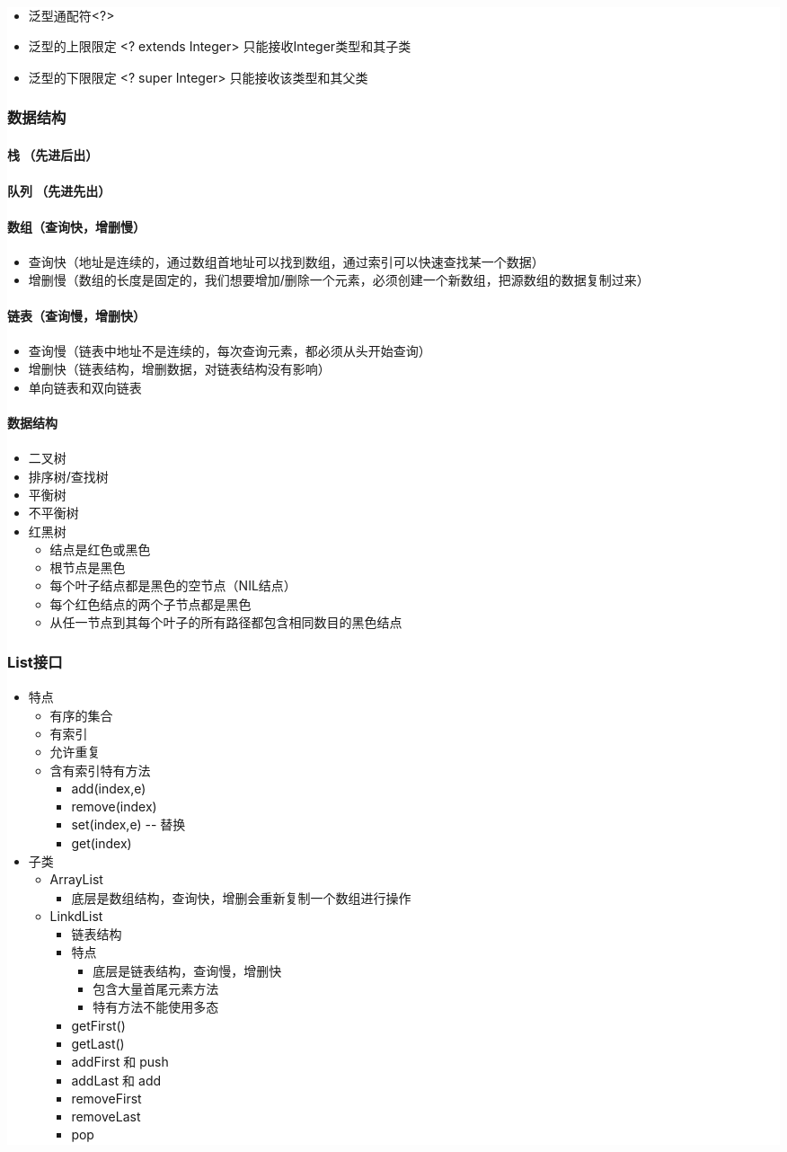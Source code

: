 - 泛型通配符<?>

- 泛型的上限限定   <? extends Integer>   只能接收Integer类型和其子类

- 泛型的下限限定   <? super Integer>      只能接收该类型和其父类

### 数据结构

#### 栈 （先进后出）

#### 队列 （先进先出）

#### 数组（查询快，增删慢）

- 查询快（地址是连续的，通过数组首地址可以找到数组，通过索引可以快速查找某一个数据）
- 增删慢（数组的长度是固定的，我们想要增加/删除一个元素，必须创建一个新数组，把源数组的数据复制过来）

#### 链表（查询慢，增删快）

- 查询慢（链表中地址不是连续的，每次查询元素，都必须从头开始查询）
- 增删快（链表结构，增删数据，对链表结构没有影响）
- 单向链表和双向链表

#### 数据结构

- 二叉树
- 排序树/查找树
- 平衡树
- 不平衡树
- 红黑树
  - 结点是红色或黑色
  - 根节点是黑色
  - 每个叶子结点都是黑色的空节点（NIL结点）
  - 每个红色结点的两个子节点都是黑色
  - 从任一节点到其每个叶子的所有路径都包含相同数目的黑色结点

### List接口

- 特点
  - 有序的集合
  - 有索引
  - 允许重复
  - 含有索引特有方法
    - add(index,e)
    - remove(index)
    - set(index,e)  -- 替换
    - get(index)
- 子类
  - ArrayList
    - 底层是数组结构，查询快，增删会重新复制一个数组进行操作
  - LinkdList
    - 链表结构
    - 特点
      - 底层是链表结构，查询慢，增删快
      - 包含大量首尾元素方法
      - 特有方法不能使用多态
    - getFirst()
    - getLast()
    - addFirst 和 push
    - addLast 和 add
    - removeFirst
    - removeLast
    - pop

